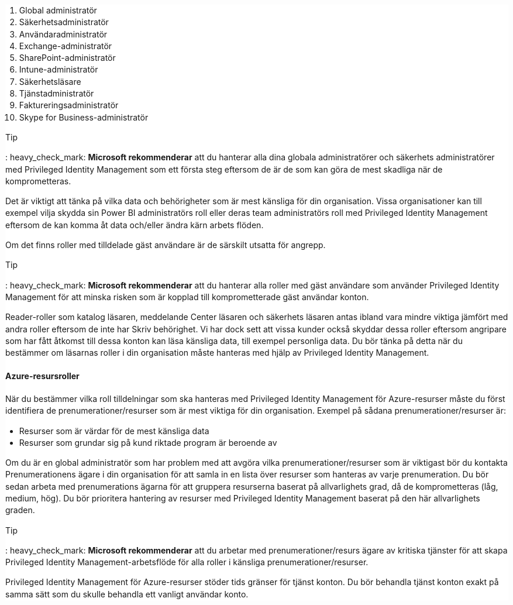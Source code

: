 1. Global administratör
1. Säkerhetsadministratör
1. Användaradministratör
1. Exchange-administratör
1. SharePoint-administratör
1. Intune-administratör
1. Säkerhetsläsare
1. Tjänstadministratör
1. Faktureringsadministratör
1. Skype for Business-administratör

> [!TIP]
> : heavy_check_mark: **Microsoft rekommenderar** att du hanterar alla dina globala administratörer och säkerhets administratörer med Privileged Identity Management som ett första steg eftersom de är de som kan göra de mest skadliga när de komprometteras.

Det är viktigt att tänka på vilka data och behörigheter som är mest känsliga för din organisation. Vissa organisationer kan till exempel vilja skydda sin Power BI administratörs roll eller deras team administratörs roll med Privileged Identity Management eftersom de kan komma åt data och/eller ändra kärn arbets flöden.

Om det finns roller med tilldelade gäst användare är de särskilt utsatta för angrepp.

> [!TIP]
> : heavy_check_mark: **Microsoft rekommenderar** att du hanterar alla roller med gäst användare som använder Privileged Identity Management för att minska risken som är kopplad till komprometterade gäst användar konton.

Reader-roller som katalog läsaren, meddelande Center läsaren och säkerhets läsaren antas ibland vara mindre viktiga jämfört med andra roller eftersom de inte har Skriv behörighet. Vi har dock sett att vissa kunder också skyddar dessa roller eftersom angripare som har fått åtkomst till dessa konton kan läsa känsliga data, till exempel personliga data. Du bör tänka på detta när du bestämmer om läsarnas roller i din organisation måste hanteras med hjälp av Privileged Identity Management.

#### <a name="azure-resource-roles"></a>Azure-resursroller

När du bestämmer vilka roll tilldelningar som ska hanteras med Privileged Identity Management för Azure-resurser måste du först identifiera de prenumerationer/resurser som är mest viktiga för din organisation. Exempel på sådana prenumerationer/resurser är:

- Resurser som är värdar för de mest känsliga data
- Resurser som grundar sig på kund riktade program är beroende av

Om du är en global administratör som har problem med att avgöra vilka prenumerationer/resurser som är viktigast bör du kontakta Prenumerationens ägare i din organisation för att samla in en lista över resurser som hanteras av varje prenumeration. Du bör sedan arbeta med prenumerations ägarna för att gruppera resurserna baserat på allvarlighets grad, då de komprometteras (låg, medium, hög). Du bör prioritera hantering av resurser med Privileged Identity Management baserat på den här allvarlighets graden.

> [!TIP]
> : heavy_check_mark: **Microsoft rekommenderar** att du arbetar med prenumerationer/resurs ägare av kritiska tjänster för att skapa Privileged Identity Management-arbetsflöde för alla roller i känsliga prenumerationer/resurser.

Privileged Identity Management för Azure-resurser stöder tids gränser för tjänst konton. Du bör behandla tjänst konton exakt på samma sätt som du skulle behandla ett vanligt användar konto.
